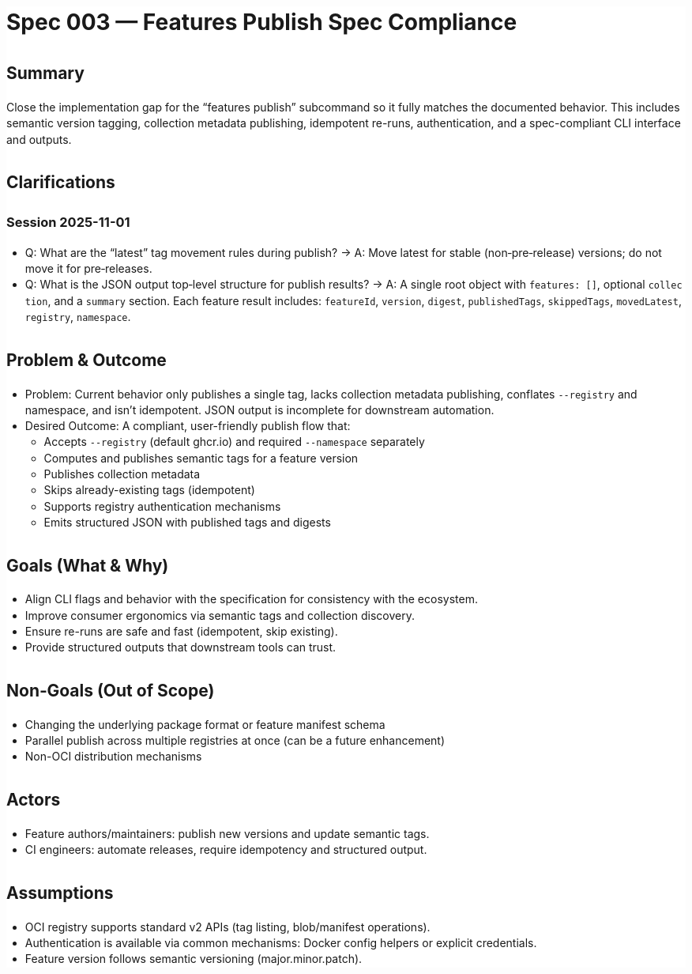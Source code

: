 # Spec 003 — Features Publish Spec Compliance

## Summary
Close the implementation gap for the “features publish” subcommand so it fully matches the documented behavior. This includes semantic version tagging, collection metadata publishing, idempotent re-runs, authentication, and a spec-compliant CLI interface and outputs.

## Clarifications
### Session 2025-11-01
- Q: What are the “latest” tag movement rules during publish? → A: Move latest for stable (non‑pre‑release) versions; do not move it for pre‑releases.
- Q: What is the JSON output top‑level structure for publish results? → A: A single root object with `features: []`, optional `collection`, and a `summary` section. Each feature result includes: `featureId`, `version`, `digest`, `publishedTags`, `skippedTags`, `movedLatest`, `registry`, `namespace`.

## Problem & Outcome
- Problem: Current behavior only publishes a single tag, lacks collection metadata publishing, conflates `--registry` and namespace, and isn’t idempotent. JSON output is incomplete for downstream automation.
- Desired Outcome: A compliant, user-friendly publish flow that:
  - Accepts `--registry` (default ghcr.io) and required `--namespace` separately
  - Computes and publishes semantic tags for a feature version
  - Publishes collection metadata
  - Skips already-existing tags (idempotent)
  - Supports registry authentication mechanisms
  - Emits structured JSON with published tags and digests

## Goals (What & Why)
- Align CLI flags and behavior with the specification for consistency with the ecosystem.
- Improve consumer ergonomics via semantic tags and collection discovery.
- Ensure re-runs are safe and fast (idempotent, skip existing).
- Provide structured outputs that downstream tools can trust.

## Non‑Goals (Out of Scope)
- Changing the underlying package format or feature manifest schema
- Parallel publish across multiple registries at once (can be a future enhancement)
- Non-OCI distribution mechanisms

## Actors
- Feature authors/maintainers: publish new versions and update semantic tags.
- CI engineers: automate releases, require idempotency and structured output.

## Assumptions
- OCI registry supports standard v2 APIs (tag listing, blob/manifest operations).
- Authentication is available via common mechanisms: Docker config helpers or explicit credentials.
- Feature version follows semantic versioning (major.minor.patch).
